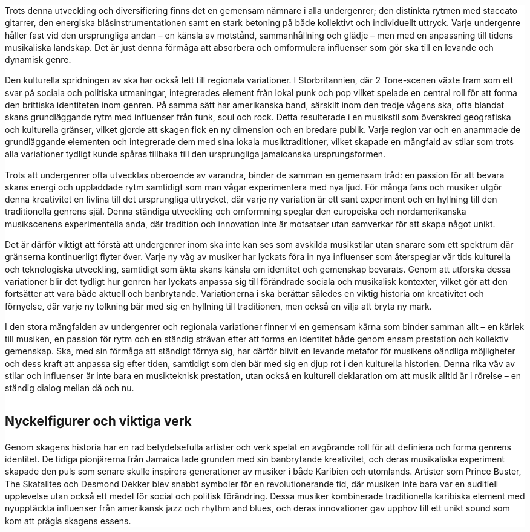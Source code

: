 Trots denna utveckling och diversifiering finns det en gemensam nämnare i alla undergenrer; den distinkta rytmen med staccato gitarrer, den energiska blåsinstrumentationen samt en stark betoning på både kollektivt och individuellt uttryck. Varje undergenre håller fast vid den ursprungliga andan – en känsla av motstånd, sammanhållning och glädje – men med en anpassning till tidens musikaliska landskap. Det är just denna förmåga att absorbera och omformulera influenser som gör ska till en levande och dynamisk genre.

Den kulturella spridningen av ska har också lett till regionala variationer. I Storbritannien, där 2 Tone-scenen växte fram som ett svar på sociala och politiska utmaningar, integrerades element från lokal punk och pop vilket spelade en central roll för att forma den brittiska identiteten inom genren. På samma sätt har amerikanska band, särskilt inom den tredje vågens ska, ofta blandat skans grundläggande rytm med influenser från funk, soul och rock. Detta resulterade i en musikstil som överskred geografiska och kulturella gränser, vilket gjorde att skagen fick en ny dimension och en bredare publik. Varje region var och en anammade de grundläggande elementen och integrerade dem med sina lokala musiktraditioner, vilket skapade en mångfald av stilar som trots alla variationer tydligt kunde spåras tillbaka till den ursprungliga jamaicanska ursprungsformen.

Trots att undergenrer ofta utvecklas oberoende av varandra, binder de samman en gemensam tråd: en passion för att bevara skans energi och uppladdade rytm samtidigt som man vågar experimentera med nya ljud. För många fans och musiker utgör denna kreativitet en livlina till det ursprungliga uttrycket, där varje ny variation är ett sant experiment och en hyllning till den traditionella genrens själ. Denna ständiga utveckling och omformning speglar den europeiska och nordamerikanska musikscenens experimentella anda, där tradition och innovation inte är motsatser utan samverkar för att skapa något unikt.

Det är därför viktigt att förstå att undergenrer inom ska inte kan ses som avskilda musikstilar utan snarare som ett spektrum där gränserna kontinuerligt flyter över. Varje ny våg av musiker har lyckats föra in nya influenser som återspeglar vår tids kulturella och teknologiska utveckling, samtidigt som äkta skans känsla om identitet och gemenskap bevarats. Genom att utforska dessa variationer blir det tydligt hur genren har lyckats anpassa sig till förändrade sociala och musikalisk kontexter, vilket gör att den fortsätter att vara både aktuell och banbrytande. Variationerna i ska berättar således en viktig historia om kreativitet och förnyelse, där varje ny tolkning bär med sig en hyllning till traditionen, men också en vilja att bryta ny mark.

I den stora mångfalden av undergenrer och regionala variationer finner vi en gemensam kärna som binder samman allt – en kärlek till musiken, en passion för rytm och en ständig strävan efter att forma en identitet både genom ensam prestation och kollektiv gemenskap. Ska, med sin förmåga att ständigt förnya sig, har därför blivit en levande metafor för musikens oändliga möjligheter och dess kraft att anpassa sig efter tiden, samtidigt som den bär med sig en djup rot i den kulturella historien. Denna rika väv av stilar och influenser är inte bara en musikteknisk prestation, utan också en kulturell deklaration om att musik alltid är i rörelse – en ständig dialog mellan då och nu.


## Nyckelfigurer och viktiga verk

Genom skagens historia har en rad betydelsefulla artister och verk spelat en avgörande roll för att definiera och forma genrens identitet. De tidiga pionjärerna från Jamaica lade grunden med sin banbrytande kreativitet, och deras musikaliska experiment skapade den puls som senare skulle inspirera generationer av musiker i både Karibien och utomlands. Artister som Prince Buster, The Skatalites och Desmond Dekker blev snabbt symboler för en revolutionerande tid, där musiken inte bara var en auditiell upplevelse utan också ett medel för social och politisk förändring. Dessa musiker kombinerade traditionella karibiska element med nyupptäckta influenser från amerikansk jazz och rhythm and blues, och deras innovationer gav upphov till ett unikt sound som kom att prägla skagens essens.
